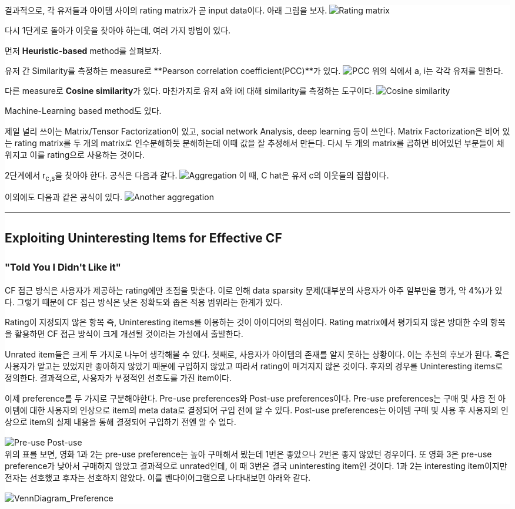 결과적으로, 각 유저들과 아이템 사이의 rating matrix가 곧 input data이다. 아래 그림을 보자.
![Rating matrix](https://sundongkim-dev.github.io/assets/img/data_science/Rating_matrix.png)

다시 1단계로 돌아가 이웃을 찾아야 하는데, 여러 가지 방법이 있다.

먼저 **Heuristic-based** method를 살펴보자.  

유저 간 Similarity를 측정하는 measure로 **Pearson correlation coefficient(PCC)**가 있다.
![PCC](https://sundongkim-dev.github.io/assets/img/data_science/PCC.png)
위의 식에서 a, i는 각각 유저를 말한다.

다른 measure로 **Cosine similarity**가 있다. 마찬가지로 유저 a와 i에 대해 similarity를 측정하는 도구이다.
![Cosine similarity](https://sundongkim-dev.github.io/assets/img/data_science/Cosine_similarity.png)

Machine-Learning based method도 있다.   

제일 널리 쓰이는 Matrix/Tensor Factorization이 있고, social network Analysis, deep learning 등이 쓰인다.
Matrix Factorization은 비어 있는 rating matrix를 두 개의 matrix로 인수분해하듯 분해하는데 이때 값을 잘 추정해서 만든다. 다시 두 개의 matrix를 곱하면 비어있던 부분들이 채워지고 이를 rating으로 사용하는 것이다.

2단계에서 r<sub>c,s</sub>을 찾아야 한다. 공식은 다음과 같다.
![Aggregation](https://sundongkim-dev.github.io/assets/img/data_science/aggregation.png)
이 때, C hat은 유저 c의 이웃들의 집합이다.

이외에도 다음과 같은 공식이 있다.
![Another aggregation](https://sundongkim-dev.github.io/assets/img/data_science/another_aggregation.png)

---
## Exploiting Uninteresting Items for Effective CF

### "Told You I Didn't Like it"

CF 접근 방식은 사용자가 제공하는 rating에만 초점을 맞춘다. 이로 인해 data sparsity 문제(대부분의 사용자가 아주 일부만을 평가, 약 4%)가 있다. 그렇기 때문에 CF 접근 방식은 낮은 정확도와 좁은 적용 범위라는 한계가 있다.

Rating이 지정되지 않은 항목 즉, Uninteresting items를 이용하는 것이 아이디어의 핵심이다. Rating matrix에서 평가되지 않은 방대한 수의 항목을 활용하면 CF 접근 방식이 크게 개선될 것이라는 가설에서 출발한다.

Unrated item들은 크게 두 가지로 나누어 생각해볼 수 있다. 첫째로, 사용자가 아이템의 존재를 알지 못하는 상황이다. 이는 추천의 후보가 된다. 혹은 사용자가 알고는 있었지만 좋아하지 않았기 때문에 구입하지 않았고 따라서 rating이 매겨지지 않은 것이다. 후자의 경우를 Uninteresting items로 정의한다. 결과적으로, 사용자가 부정적인 선호도를 가진 item이다.

이제 preference를 두 가지로 구분해야한다. Pre-use preferences와 Post-use preferences이다.
Pre-use preferences는 구매 및 사용 전 아이템에 대한 사용자의 인상으로 item의 meta data로 결정되어 구입 전에 알 수 있다. Post-use preferences는 아이템 구매 및 사용 후 사용자의 인상으로 item의 실제 내용을 통해 결정되어 구입하기 전엔 알 수 없다.

![Pre-use Post-use](https://sundongkim-dev.github.io/assets/img/data_science/Preuse_Postuse.png)  
위의 표를 보면, 영화 1과 2는 pre-use preference는 높아 구매해서 봤는데 1번은 좋았으나 2번은 좋지 않았던 경우이다. 또 영화 3은 pre-use preference가 낮아서 구매하지 않았고 결과적으로 unrated인데, 이 때 3번은 결국 uninteresting item인 것이다. 1과 2는 interesting item이지만 전자는 선호했고 후자는 선호하지 않았다. 이를 벤다이어그램으로 나타내보면 아래와 같다.

![VennDiagram_Preference](https://sundongkim-dev.github.io/assets/img/data_science/VennDiagram_Preference.png)  
